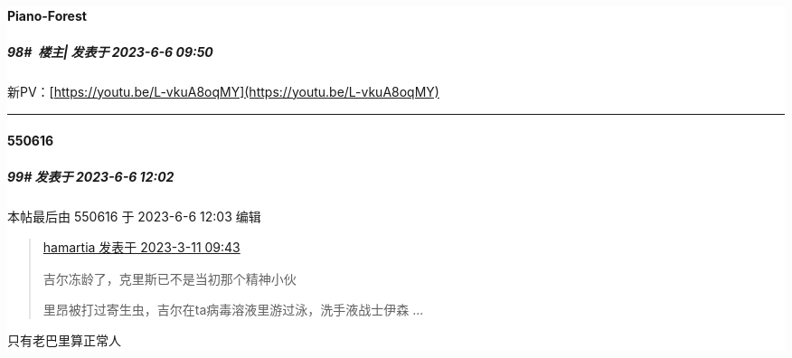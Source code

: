 ####  Piano-Forest  
##### 98#         楼主| 发表于 2023-6-6 09:50

新PV：[https://youtu.be/L-vkuA8oqMY](https://youtu.be/L-vkuA8oqMY)


*****

####  550616  
##### 99#       发表于 2023-6-6 12:02

 本帖最后由 550616 于 2023-6-6 12:03 编辑 
<blockquote><a href="httphttps://bbs.saraba1st.com/2b/forum.php?mod=redirect&amp;goto=findpost&amp;pid=60044421&amp;ptid=2118507" target="_blank">hamartia 发表于 2023-3-11 09:43</a>

吉尔冻龄了，克里斯已不是当初那个精神小伙

里昂被打过寄生虫，吉尔在ta病毒溶液里游过泳，洗手液战士伊森 ...</blockquote>只有老巴里算正常人

